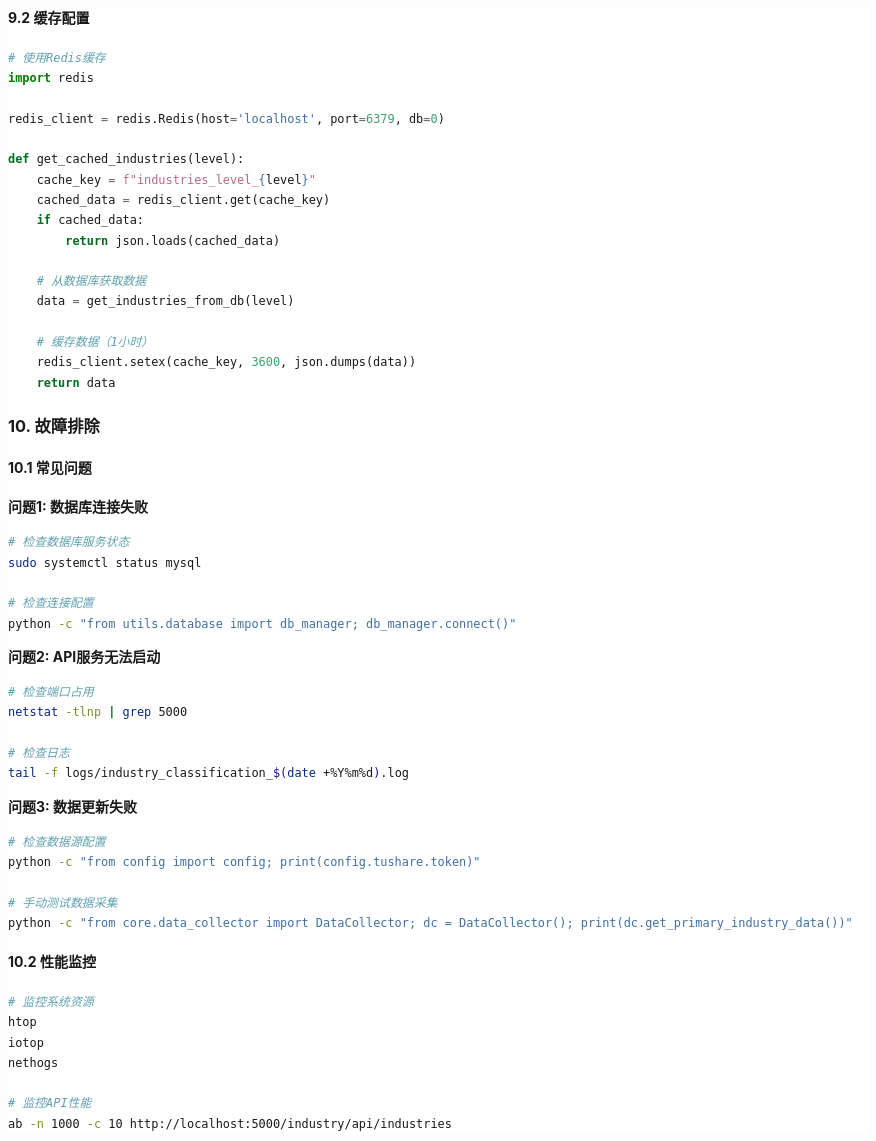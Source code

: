 #### 9.2 缓存配置
```python
# 使用Redis缓存
import redis

redis_client = redis.Redis(host='localhost', port=6379, db=0)

def get_cached_industries(level):
    cache_key = f"industries_level_{level}"
    cached_data = redis_client.get(cache_key)
    if cached_data:
        return json.loads(cached_data)
    
    # 从数据库获取数据
    data = get_industries_from_db(level)
    
    # 缓存数据（1小时）
    redis_client.setex(cache_key, 3600, json.dumps(data))
    return data
```

### 10. 故障排除

#### 10.1 常见问题

**问题1: 数据库连接失败**
```bash
# 检查数据库服务状态
sudo systemctl status mysql

# 检查连接配置
python -c "from utils.database import db_manager; db_manager.connect()"
```

**问题2: API服务无法启动**
```bash
# 检查端口占用
netstat -tlnp | grep 5000

# 检查日志
tail -f logs/industry_classification_$(date +%Y%m%d).log
```

**问题3: 数据更新失败**
```bash
# 检查数据源配置
python -c "from config import config; print(config.tushare.token)"

# 手动测试数据采集
python -c "from core.data_collector import DataCollector; dc = DataCollector(); print(dc.get_primary_industry_data())"
```

#### 10.2 性能监控
```bash
# 监控系统资源
htop
iotop
nethogs

# 监控API性能
ab -n 1000 -c 10 http://localhost:5000/industry/api/industries
```
